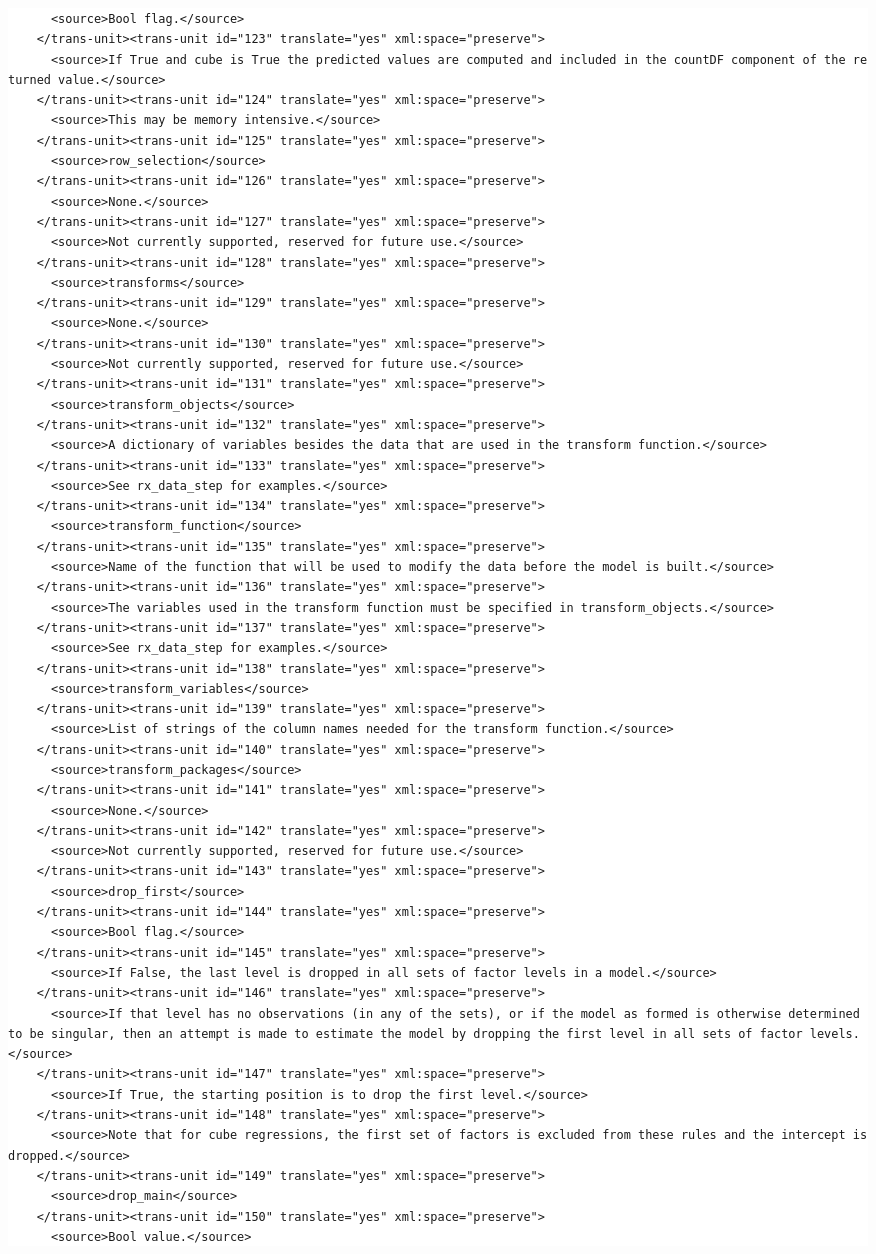           <source>Bool flag.</source>
        </trans-unit><trans-unit id="123" translate="yes" xml:space="preserve">
          <source>If True and cube is True the predicted values are computed and included in the countDF component of the returned value.</source>
        </trans-unit><trans-unit id="124" translate="yes" xml:space="preserve">
          <source>This may be memory intensive.</source>
        </trans-unit><trans-unit id="125" translate="yes" xml:space="preserve">
          <source>row_selection</source>
        </trans-unit><trans-unit id="126" translate="yes" xml:space="preserve">
          <source>None.</source>
        </trans-unit><trans-unit id="127" translate="yes" xml:space="preserve">
          <source>Not currently supported, reserved for future use.</source>
        </trans-unit><trans-unit id="128" translate="yes" xml:space="preserve">
          <source>transforms</source>
        </trans-unit><trans-unit id="129" translate="yes" xml:space="preserve">
          <source>None.</source>
        </trans-unit><trans-unit id="130" translate="yes" xml:space="preserve">
          <source>Not currently supported, reserved for future use.</source>
        </trans-unit><trans-unit id="131" translate="yes" xml:space="preserve">
          <source>transform_objects</source>
        </trans-unit><trans-unit id="132" translate="yes" xml:space="preserve">
          <source>A dictionary of variables besides the data that are used in the transform function.</source>
        </trans-unit><trans-unit id="133" translate="yes" xml:space="preserve">
          <source>See rx_data_step for examples.</source>
        </trans-unit><trans-unit id="134" translate="yes" xml:space="preserve">
          <source>transform_function</source>
        </trans-unit><trans-unit id="135" translate="yes" xml:space="preserve">
          <source>Name of the function that will be used to modify the data before the model is built.</source>
        </trans-unit><trans-unit id="136" translate="yes" xml:space="preserve">
          <source>The variables used in the transform function must be specified in transform_objects.</source>
        </trans-unit><trans-unit id="137" translate="yes" xml:space="preserve">
          <source>See rx_data_step for examples.</source>
        </trans-unit><trans-unit id="138" translate="yes" xml:space="preserve">
          <source>transform_variables</source>
        </trans-unit><trans-unit id="139" translate="yes" xml:space="preserve">
          <source>List of strings of the column names needed for the transform function.</source>
        </trans-unit><trans-unit id="140" translate="yes" xml:space="preserve">
          <source>transform_packages</source>
        </trans-unit><trans-unit id="141" translate="yes" xml:space="preserve">
          <source>None.</source>
        </trans-unit><trans-unit id="142" translate="yes" xml:space="preserve">
          <source>Not currently supported, reserved for future use.</source>
        </trans-unit><trans-unit id="143" translate="yes" xml:space="preserve">
          <source>drop_first</source>
        </trans-unit><trans-unit id="144" translate="yes" xml:space="preserve">
          <source>Bool flag.</source>
        </trans-unit><trans-unit id="145" translate="yes" xml:space="preserve">
          <source>If False, the last level is dropped in all sets of factor levels in a model.</source>
        </trans-unit><trans-unit id="146" translate="yes" xml:space="preserve">
          <source>If that level has no observations (in any of the sets), or if the model as formed is otherwise determined to be singular, then an attempt is made to estimate the model by dropping the first level in all sets of factor levels.</source>
        </trans-unit><trans-unit id="147" translate="yes" xml:space="preserve">
          <source>If True, the starting position is to drop the first level.</source>
        </trans-unit><trans-unit id="148" translate="yes" xml:space="preserve">
          <source>Note that for cube regressions, the first set of factors is excluded from these rules and the intercept is dropped.</source>
        </trans-unit><trans-unit id="149" translate="yes" xml:space="preserve">
          <source>drop_main</source>
        </trans-unit><trans-unit id="150" translate="yes" xml:space="preserve">
          <source>Bool value.</source>